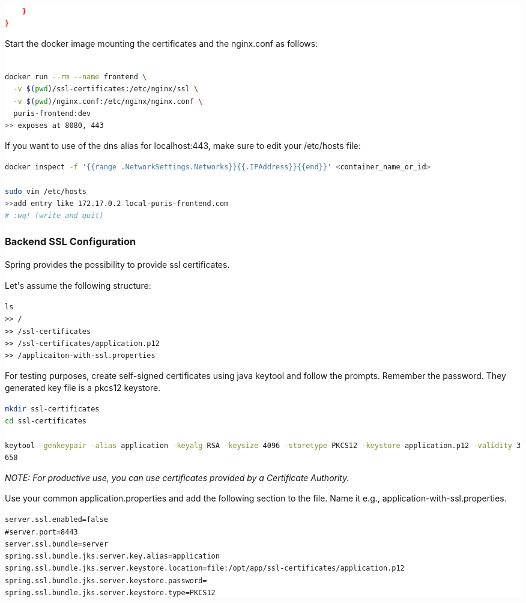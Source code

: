 ``` conf
    }
}
```

Start the docker image mounting the certificates and the nginx.conf as follows:

``` sh

docker run --rm --name frontend \
  -v $(pwd)/ssl-certificates:/etc/nginx/ssl \
  -v $(pwd)/nginx.conf:/etc/nginx/nginx.conf \
  puris-frontend:dev
>> exposes at 8080, 443
```

If you want to use of the dns alias for localhost:443, make sure to edit your /etc/hosts file:

```sh
docker inspect -f '{{range .NetworkSettings.Networks}}{{.IPAddress}}{{end}}' <container_name_or_id>

sudo vim /etc/hosts
>>add entry like 172.17.0.2 local-puris-frontend.com
# :wq! (write and quit)
```

### Backend SSL Configuration

Spring provides the possibility to provide ssl certificates.

Let's assume the following structure:

```shell
ls
>> /
>> /ssl-certificates
>> /ssl-certificates/application.p12
>> /applicaiton-with-ssl.properties
```

For testing purposes, create self-signed certificates using java keytool and follow the prompts.
Remember the password. They generated key file is a pkcs12 keystore.

``` sh
mkdir ssl-certificates
cd ssl-certificates

keytool -genkeypair -alias application -keyalg RSA -keysize 4096 -storetype PKCS12 -keystore application.p12 -validity 3650
```

_NOTE: For productive use, you can use certificates provided by a Certificate Authority._

Use your common application.properties and add the following section to the file. Name it e.g.,
application-with-ssl.properties.

```application.properties
server.ssl.enabled=false
#server.port=8443
server.ssl.bundle=server
spring.ssl.bundle.jks.server.key.alias=application
spring.ssl.bundle.jks.server.keystore.location=file:/opt/app/ssl-certificates/application.p12
spring.ssl.bundle.jks.server.keystore.password=
spring.ssl.bundle.jks.server.keystore.type=PKCS12
```
